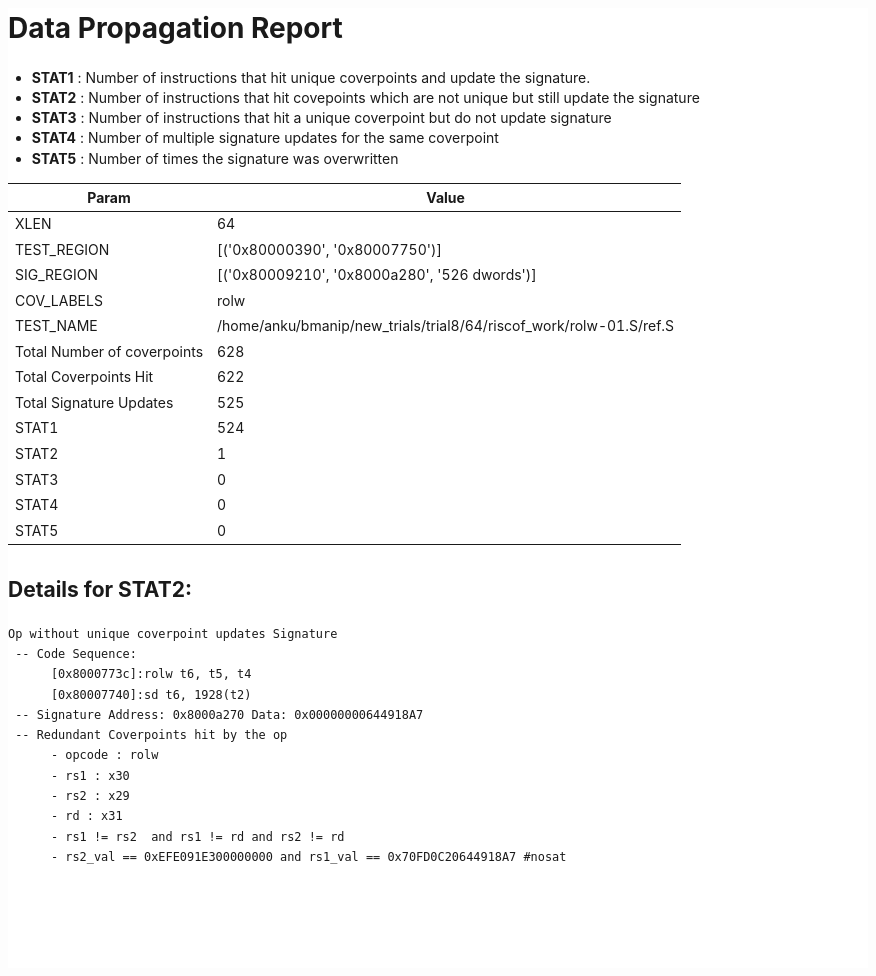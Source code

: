 
# Data Propagation Report

- **STAT1** : Number of instructions that hit unique coverpoints and update the signature.
- **STAT2** : Number of instructions that hit covepoints which are not unique but still update the signature
- **STAT3** : Number of instructions that hit a unique coverpoint but do not update signature
- **STAT4** : Number of multiple signature updates for the same coverpoint
- **STAT5** : Number of times the signature was overwritten

| Param                     | Value    |
|---------------------------|----------|
| XLEN                      | 64      |
| TEST_REGION               | [('0x80000390', '0x80007750')]      |
| SIG_REGION                | [('0x80009210', '0x8000a280', '526 dwords')]      |
| COV_LABELS                | rolw      |
| TEST_NAME                 | /home/anku/bmanip/new_trials/trial8/64/riscof_work/rolw-01.S/ref.S    |
| Total Number of coverpoints| 628     |
| Total Coverpoints Hit     | 622      |
| Total Signature Updates   | 525      |
| STAT1                     | 524      |
| STAT2                     | 1      |
| STAT3                     | 0     |
| STAT4                     | 0     |
| STAT5                     | 0     |

## Details for STAT2:

```
Op without unique coverpoint updates Signature
 -- Code Sequence:
      [0x8000773c]:rolw t6, t5, t4
      [0x80007740]:sd t6, 1928(t2)
 -- Signature Address: 0x8000a270 Data: 0x00000000644918A7
 -- Redundant Coverpoints hit by the op
      - opcode : rolw
      - rs1 : x30
      - rs2 : x29
      - rd : x31
      - rs1 != rs2  and rs1 != rd and rs2 != rd
      - rs2_val == 0xEFE091E300000000 and rs1_val == 0x70FD0C20644918A7 #nosat






```
